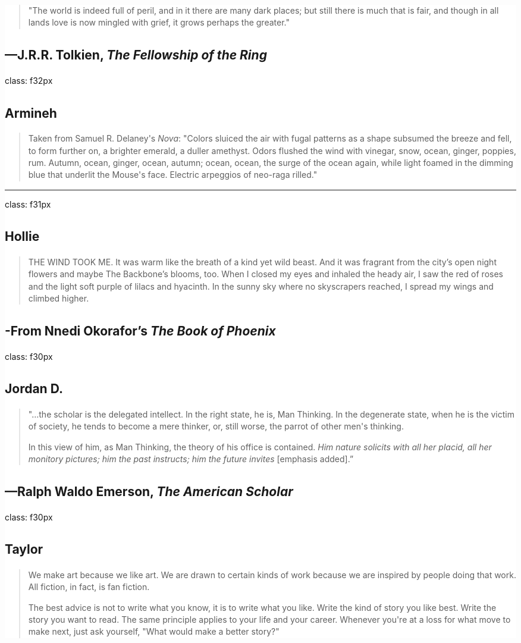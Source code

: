 > "The world is indeed full of peril, and in it there are many dark places; but still there is much that is fair, and though in all lands love is now mingled with grief, it grows perhaps the greater."

—J.R.R. Tolkien, *The Fellowship of the Ring*
---
class: f32px
## Armineh

> Taken from Samuel R. Delaney's *Nova*: "Colors sluiced the air with fugal patterns as a shape subsumed the breeze and fell, to form further on, a brighter emerald, a duller amethyst.  Odors flushed the wind with vinegar, snow, ocean, ginger, poppies, rum.  Autumn, ocean, ginger, ocean, autumn; ocean, ocean, the surge of the ocean again, while light foamed in the dimming blue that underlit the Mouse's face.  Electric arpeggios of neo-raga rilled."
---
class: f31px
## Hollie

> THE WIND TOOK ME. It was warm like the breath of a kind yet wild beast. And it was fragrant from the city’s open night flowers and maybe The Backbone’s blooms, too. When I closed my eyes and inhaled the heady air, I saw the red of roses and the light soft purple of lilacs and hyacinth. In the sunny sky where no skyscrapers reached, I spread my wings and climbed higher.

-From Nnedi Okorafor’s *The Book of Phoenix*
---
class: f30px
## Jordan D.

> "…the scholar is the delegated intellect. In the right state, he is, Man Thinking. In the degenerate state, when he is the victim of society, he tends to become a mere thinker, or, still worse, the parrot of other men's thinking.
>
>In this view of him, as Man Thinking, the theory of his office is contained. *Him nature solicits with all her placid, all her monitory pictures; him the past instructs; him the future invites* [emphasis added].”

—Ralph Waldo Emerson, *The American Scholar*
---
class: f30px
## Taylor

> We make art because we like art. We are drawn to certain kinds of work because we are inspired by people doing that work. All fiction, in fact, is fan fiction.
>
>The best advice is not to write what you know, it is to write what you like. Write the kind of story you like best. Write the story you want to read. The same principle applies to your life and your career. Whenever you're at a loss for what move to make next, just ask yourself, "What would make a better story?"
